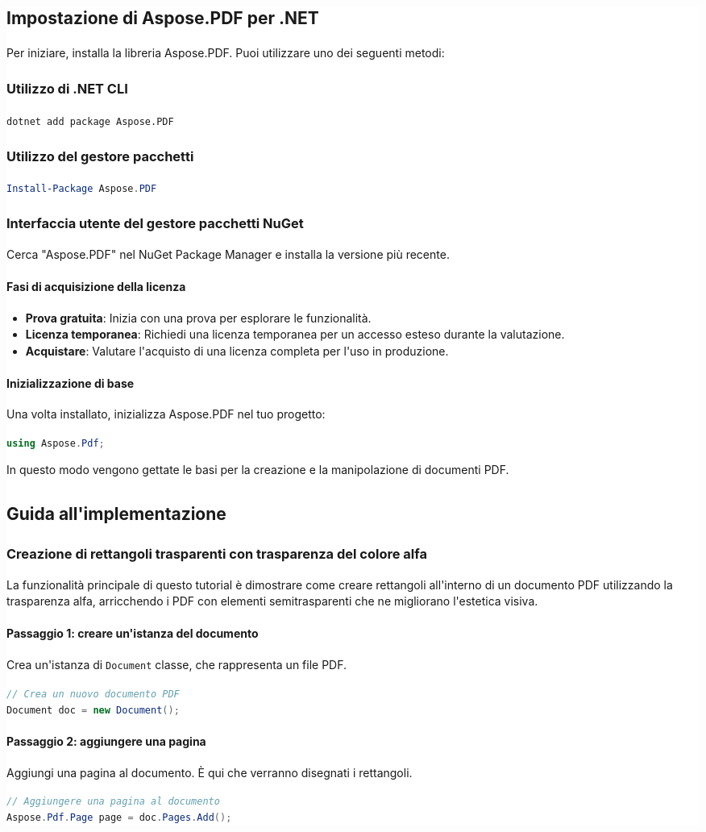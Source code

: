 ## Impostazione di Aspose.PDF per .NET

Per iniziare, installa la libreria Aspose.PDF. Puoi utilizzare uno dei seguenti metodi:

### Utilizzo di .NET CLI
```bash
dotnet add package Aspose.PDF
```

### Utilizzo del gestore pacchetti
```powershell
Install-Package Aspose.PDF
```

### Interfaccia utente del gestore pacchetti NuGet
Cerca "Aspose.PDF" nel NuGet Package Manager e installa la versione più recente.

#### Fasi di acquisizione della licenza
- **Prova gratuita**: Inizia con una prova per esplorare le funzionalità.
- **Licenza temporanea**: Richiedi una licenza temporanea per un accesso esteso durante la valutazione.
- **Acquistare**: Valutare l'acquisto di una licenza completa per l'uso in produzione.

#### Inizializzazione di base
Una volta installato, inizializza Aspose.PDF nel tuo progetto:

```csharp
using Aspose.Pdf;
```

In questo modo vengono gettate le basi per la creazione e la manipolazione di documenti PDF.

## Guida all'implementazione

### Creazione di rettangoli trasparenti con trasparenza del colore alfa

La funzionalità principale di questo tutorial è dimostrare come creare rettangoli all'interno di un documento PDF utilizzando la trasparenza alfa, arricchendo i PDF con elementi semitrasparenti che ne migliorano l'estetica visiva.

#### Passaggio 1: creare un'istanza del documento
Crea un'istanza di `Document` classe, che rappresenta un file PDF.

```csharp
// Crea un nuovo documento PDF
Document doc = new Document();
```

#### Passaggio 2: aggiungere una pagina
Aggiungi una pagina al documento. È qui che verranno disegnati i rettangoli.

```csharp
// Aggiungere una pagina al documento
Aspose.Pdf.Page page = doc.Pages.Add();
```
